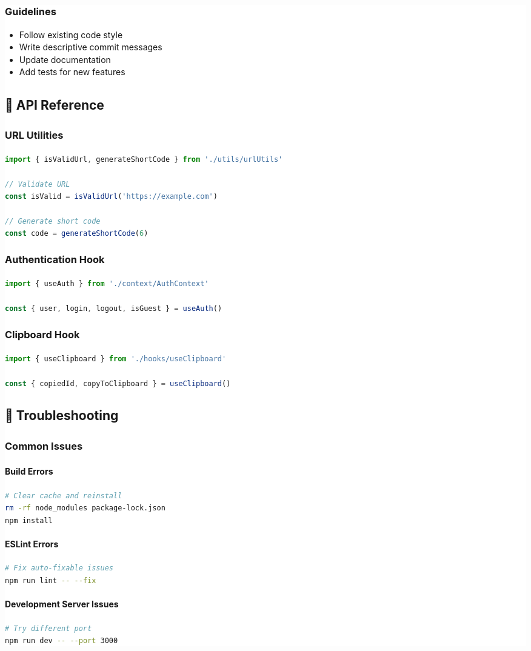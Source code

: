 ### Guidelines
- Follow existing code style
- Write descriptive commit messages
- Update documentation
- Add tests for new features

## 📝 API Reference

### URL Utilities
```javascript
import { isValidUrl, generateShortCode } from './utils/urlUtils'

// Validate URL
const isValid = isValidUrl('https://example.com')

// Generate short code
const code = generateShortCode(6)
```

### Authentication Hook
```javascript
import { useAuth } from './context/AuthContext'

const { user, login, logout, isGuest } = useAuth()
```

### Clipboard Hook
```javascript
import { useClipboard } from './hooks/useClipboard'

const { copiedId, copyToClipboard } = useClipboard()
```

## 🐛 Troubleshooting

### Common Issues

#### Build Errors
```bash
# Clear cache and reinstall
rm -rf node_modules package-lock.json
npm install
```

#### ESLint Errors
```bash
# Fix auto-fixable issues
npm run lint -- --fix
```

#### Development Server Issues
```bash
# Try different port
npm run dev -- --port 3000
```
